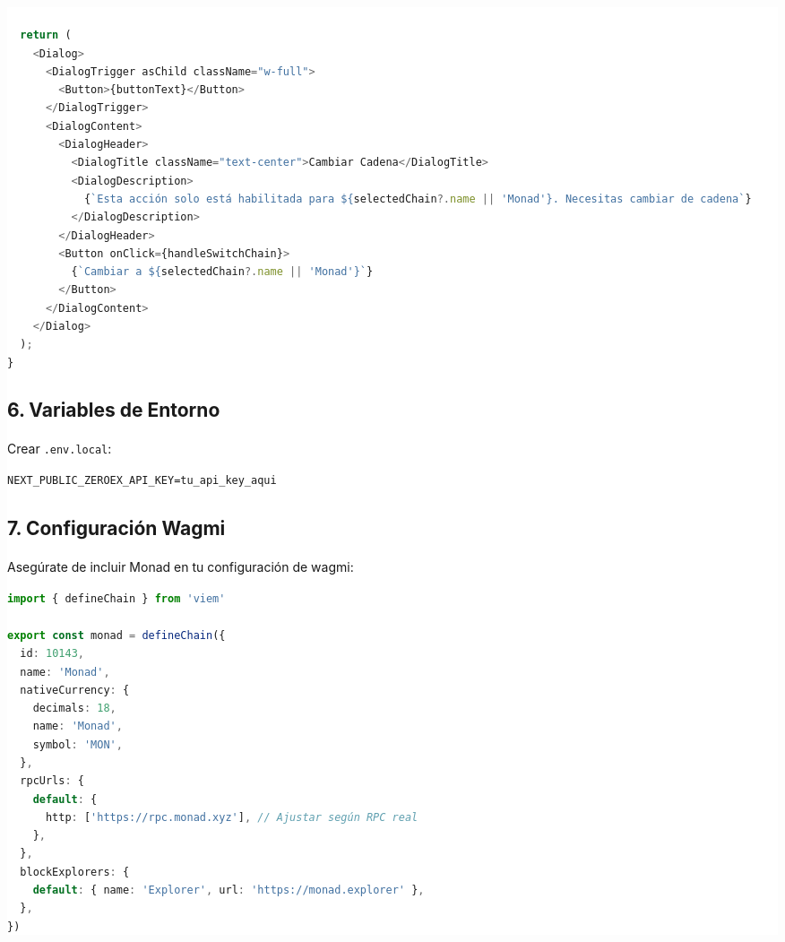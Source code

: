 ```typescript

  return (
    <Dialog>
      <DialogTrigger asChild className="w-full">
        <Button>{buttonText}</Button>
      </DialogTrigger>
      <DialogContent>
        <DialogHeader>
          <DialogTitle className="text-center">Cambiar Cadena</DialogTitle>
          <DialogDescription>
            {`Esta acción solo está habilitada para ${selectedChain?.name || 'Monad'}. Necesitas cambiar de cadena`}
          </DialogDescription>
        </DialogHeader>
        <Button onClick={handleSwitchChain}>
          {`Cambiar a ${selectedChain?.name || 'Monad'}`}
        </Button>
      </DialogContent>
    </Dialog>
  );
}
```

## 6. Variables de Entorno

Crear `.env.local`:

```env
NEXT_PUBLIC_ZEROEX_API_KEY=tu_api_key_aqui
```

## 7. Configuración Wagmi

Asegúrate de incluir Monad en tu configuración de wagmi:

```typescript
import { defineChain } from 'viem'

export const monad = defineChain({
  id: 10143,
  name: 'Monad',
  nativeCurrency: {
    decimals: 18,
    name: 'Monad',
    symbol: 'MON',
  },
  rpcUrls: {
    default: {
      http: ['https://rpc.monad.xyz'], // Ajustar según RPC real
    },
  },
  blockExplorers: {
    default: { name: 'Explorer', url: 'https://monad.explorer' },
  },
})
```
